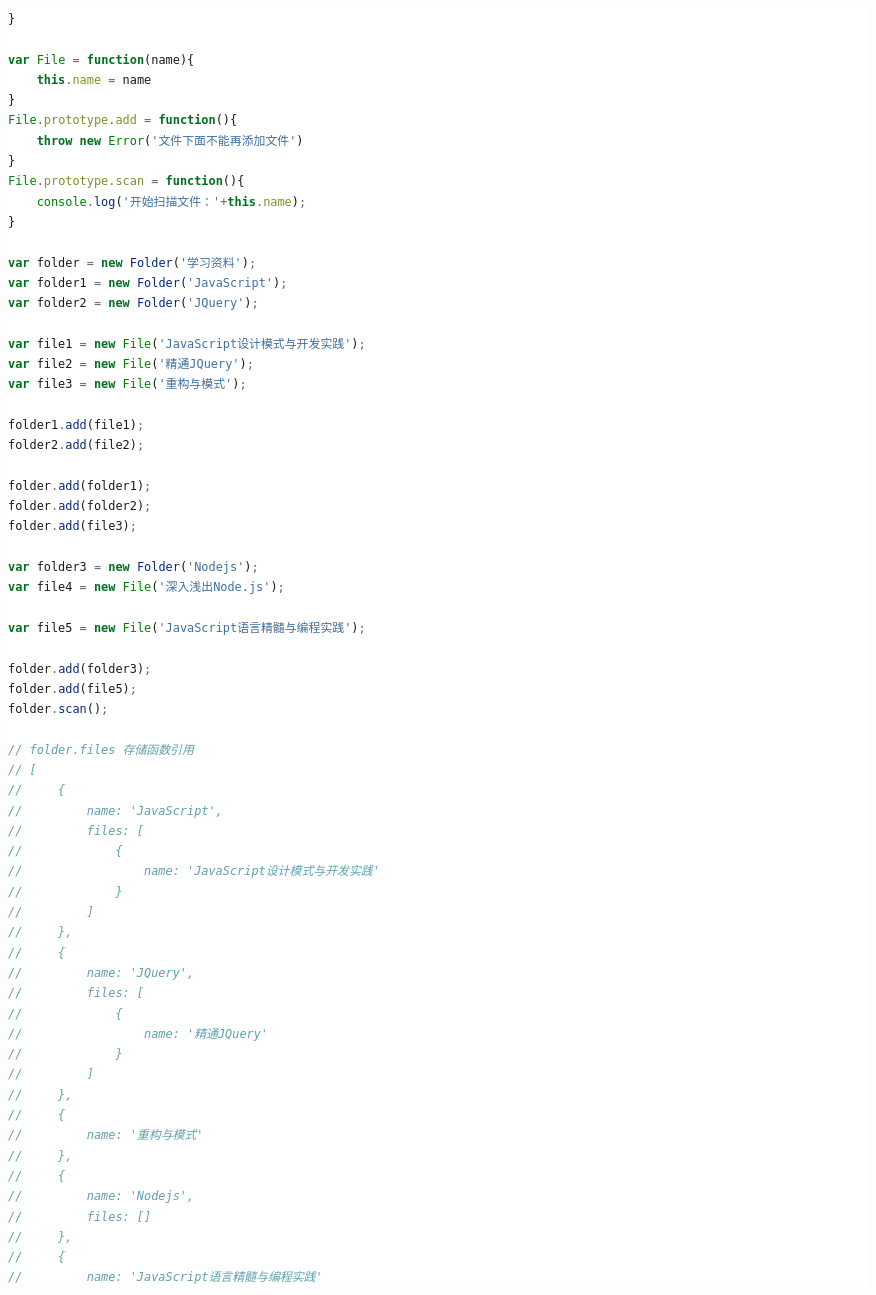 ```js
}

var File = function(name){
    this.name = name
}
File.prototype.add = function(){
    throw new Error('文件下面不能再添加文件')
}
File.prototype.scan = function(){
    console.log('开始扫描文件：'+this.name);
}

var folder = new Folder('学习资料');
var folder1 = new Folder('JavaScript');
var folder2 = new Folder('JQuery');

var file1 = new File('JavaScript设计模式与开发实践');
var file2 = new File('精通JQuery');
var file3 = new File('重构与模式');

folder1.add(file1);
folder2.add(file2);

folder.add(folder1);
folder.add(folder2);
folder.add(file3);

var folder3 = new Folder('Nodejs');
var file4 = new File('深入浅出Node.js');

var file5 = new File('JavaScript语言精髓与编程实践');

folder.add(folder3);
folder.add(file5);
folder.scan();

// folder.files 存储函数引用
// [
//     {
//         name: 'JavaScript',
//         files: [
//             {
//                 name: 'JavaScript设计模式与开发实践'
//             }
//         ]
//     },
//     {
//         name: 'JQuery',
//         files: [
//             {
//                 name: '精通JQuery'
//             }
//         ]
//     },
//     {
//         name: '重构与模式'
//     },
//     {
//         name: 'Nodejs',
//         files: []
//     },
//     {
//         name: 'JavaScript语言精髓与编程实践'
```